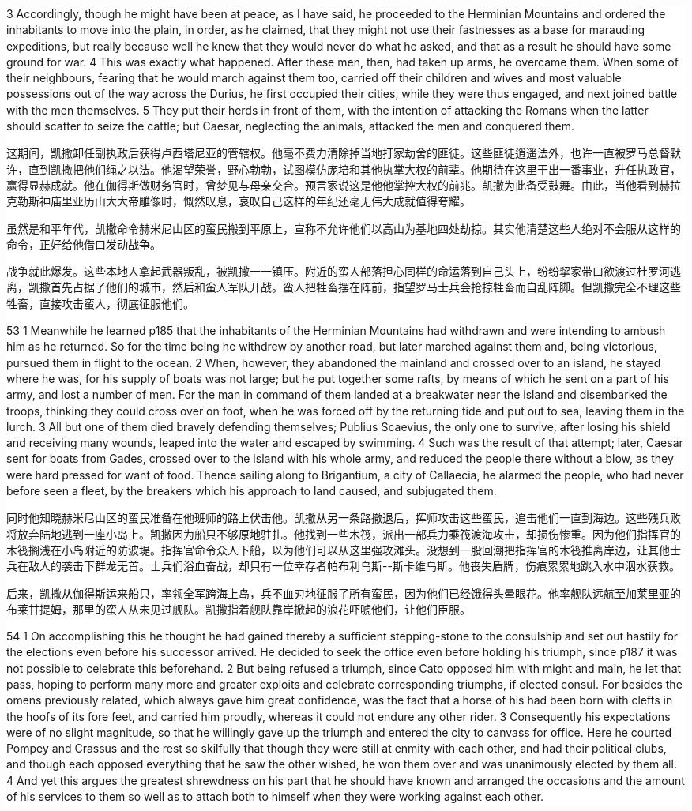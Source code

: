 3 Accordingly, though he might have been at peace, as I have said, he proceeded to the Herminian Mountains and ordered the inhabitants to move into the plain, in order, as he claimed, that they might not use their fastnesses as a base for marauding expeditions, but really because well he knew that they would never do what he asked, and that as a result he should have some ground for war. 4 This was exactly what happened. After these men, then, had taken up arms, he overcame them. When some of their neighbours, fearing that he would march against them too, carried off their children and wives and most valuable possessions out of the way across the Durius, he first occupied their cities, while they were thus engaged, and next joined battle with the men themselves. 5 They put their herds in front of them, with the intention of attacking the Romans when the latter should scatter to seize the cattle; but Caesar, neglecting the animals, attacked the men and conquered them. 

这期间，凯撒卸任副执政后获得卢西塔尼亚的管辖权。他毫不费力清除掉当地打家劫舍的匪徒。这些匪徒逍遥法外，也许一直被罗马总督默许，直到凯撒把他们绳之以法。他渴望荣誉，野心勃勃，试图模仿庞培和其他执掌大权的前辈。他期待在这里干出一番事业，升任执政官，赢得显赫成就。他在伽得斯做财务官时，曾梦见与母亲交合。预言家说这是他他掌控大权的前兆。凯撒为此备受鼓舞。由此，当他看到赫拉克勒斯神庙里亚历山大大帝雕像时，慨然叹息，哀叹自己这样的年纪还毫无伟大成就值得夸耀。

虽然是和平年代，凯撒命令赫米尼山区的蛮民搬到平原上，宣称不允许他们以高山为基地四处劫掠。其实他清楚这些人绝对不会服从这样的命令，正好给他借口发动战争。

战争就此爆发。这些本地人拿起武器叛乱，被凯撒一一镇压。附近的蛮人部落担心同样的命运落到自己头上，纷纷挈家带口欲渡过杜罗河逃离，凯撒首先占据了他们的城市，然后和蛮人军队开战。蛮人把牲畜摆在阵前，指望罗马士兵会抢掠牲畜而自乱阵脚。但凯撒完全不理这些牲畜，直接攻击蛮人，彻底征服他们。

53 1 Meanwhile he learned  p185 that the inhabitants of the Herminian Mountains had withdrawn and were intending to ambush him as he returned. So for the time being he withdrew by another road, but later marched against them and, being victorious, pursued them in flight to the ocean. 2 When, however, they abandoned the mainland and crossed over to an island, he stayed where he was, for his supply of boats was not large; but he put together some rafts, by means of which he sent on a part of his army, and lost a number of men. For the man in command of them landed at a breakwater near the island and disembarked the troops, thinking they could cross over on foot, when he was forced off by the returning tide and put out to sea, leaving them in the lurch. 3 All but one of them died bravely defending themselves; Publius Scaevius, the only one to survive, after losing his shield and receiving many wounds, leaped into the water and escaped by swimming. 4 Such was the result of that attempt; later, Caesar sent for boats from Gades, crossed over to the island with his whole army, and reduced the people there without a blow, as they were hard pressed for want of food. Thence sailing along to Brigantium, a city of Callaecia, he alarmed the people, who had never before seen a fleet, by the breakers which his approach to land caused, and subjugated them.

同时他知晓赫米尼山区的蛮民准备在他班师的路上伏击他。凯撒从另一条路撤退后，挥师攻击这些蛮民，追击他们一直到海边。这些残兵败将放弃陆地逃到一座小岛上。凯撒因为船只不够原地驻扎。他找到一些木筏，派出一部兵力乘筏渡海攻击，却损伤惨重。因为他们指挥官的木筏搁浅在小岛附近的防波堤。指挥官命令众人下船，以为他们可以从这里强攻滩头。没想到一股回潮把指挥官的木筏推离岸边，让其他士兵在敌人的袭击下群龙无首。士兵们浴血奋战，却只有一位幸存者帕布利乌斯--斯卡维乌斯。他丧失盾牌，伤痕累累地跳入水中泅水获救。

后来，凯撒从伽得斯运来船只，率领全军跨海上岛，兵不血刃地征服了所有蛮民，因为他们已经饿得头晕眼花。他率舰队远航至加莱里亚的布莱甘提姆，那里的蛮人从未见过舰队。凯撒指着舰队靠岸掀起的浪花吓唬他们，让他们臣服。


54 1 On accomplishing this he thought he had gained thereby a sufficient stepping-stone to the consul­ship and set out hastily for the elections even before his successor arrived. He decided to seek the office even before holding his triumph, since  p187 it was not possible to celebrate this beforehand. 2 But being refused a triumph, since Cato opposed him with might and main, he let that pass, hoping to perform many more and greater exploits and celebrate corresponding triumphs, if elected consul. For besides the omens previously related, which always gave him great confidence, was the fact that a horse of his had been born with clefts in the hoofs of its fore feet, and carried him proudly, whereas it could not endure any other rider. 3 Consequently his expectations were of no slight magnitude, so that he willingly gave up the triumph and entered the city to canvass for office. Here he courted Pompey and Crassus and the rest so skilfully that though they were still at enmity with each other, and had their political clubs, and though each opposed everything that he saw the other wished, he won them over and was unanimously elected by them all. 4 And yet this argues the greatest shrewdness on his part that he should have known and arranged the occasions and the amount of his services to them so well as to attach both to himself when they were working against each other.
